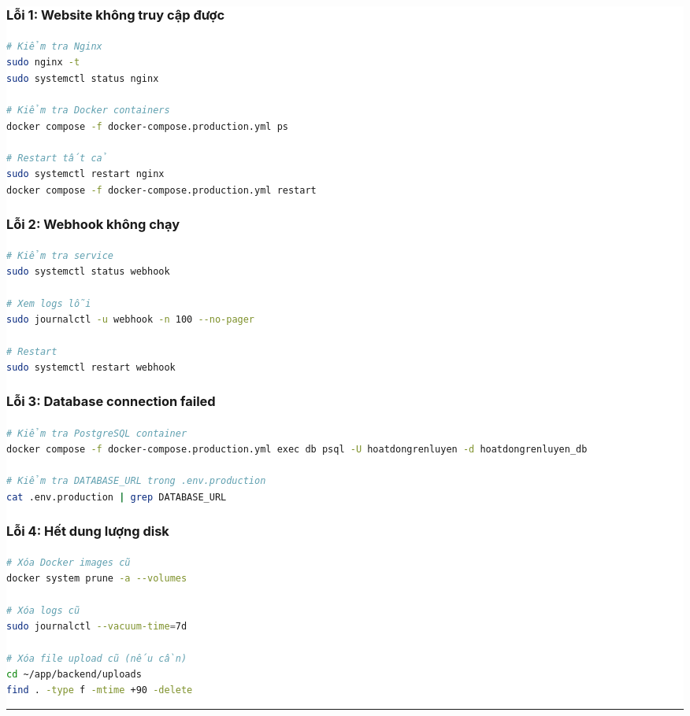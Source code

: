 ### Lỗi 1: Website không truy cập được

```bash
# Kiểm tra Nginx
sudo nginx -t
sudo systemctl status nginx

# Kiểm tra Docker containers
docker compose -f docker-compose.production.yml ps

# Restart tất cả
sudo systemctl restart nginx
docker compose -f docker-compose.production.yml restart
```

### Lỗi 2: Webhook không chạy

```bash
# Kiểm tra service
sudo systemctl status webhook

# Xem logs lỗi
sudo journalctl -u webhook -n 100 --no-pager

# Restart
sudo systemctl restart webhook
```

### Lỗi 3: Database connection failed

```bash
# Kiểm tra PostgreSQL container
docker compose -f docker-compose.production.yml exec db psql -U hoatdongrenluyen -d hoatdongrenluyen_db

# Kiểm tra DATABASE_URL trong .env.production
cat .env.production | grep DATABASE_URL
```

### Lỗi 4: Hết dung lượng disk

```bash
# Xóa Docker images cũ
docker system prune -a --volumes

# Xóa logs cũ
sudo journalctl --vacuum-time=7d

# Xóa file upload cũ (nếu cần)
cd ~/app/backend/uploads
find . -type f -mtime +90 -delete
```

---